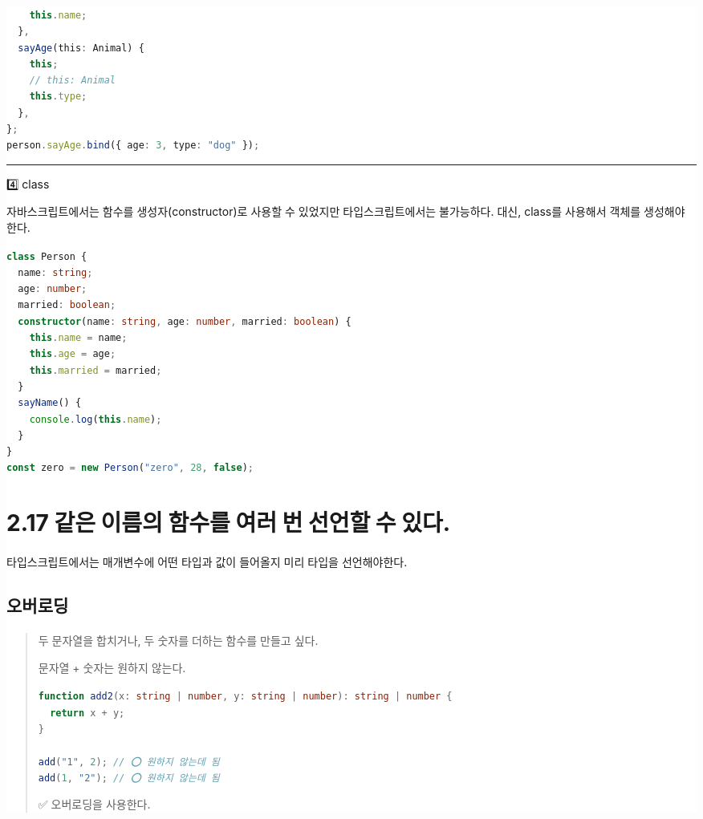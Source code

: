 ```ts
    this.name;
  },
  sayAge(this: Animal) {
    this;
    // this: Animal
    this.type;
  },
};
person.sayAge.bind({ age: 3, type: "dog" });
```

---

4️⃣ class

자바스크립트에서는 함수를 생성자(constructor)로 사용할 수 있었지만 타입스크립트에서는 불가능하다. 대신, class를 사용해서 객체를 생성해야 한다.

```ts
class Person {
  name: string;
  age: number;
  married: boolean;
  constructor(name: string, age: number, married: boolean) {
    this.name = name;
    this.age = age;
    this.married = married;
  }
  sayName() {
    console.log(this.name);
  }
}
const zero = new Person("zero", 28, false);
```

# 2.17 같은 이름의 함수를 여러 번 선언할 수 있다.

타입스크립트에서는 매개변수에 어떤 타입과 값이 들어올지 미리 타입을 선언해야한다.

## 오버로딩

> 두 문자열을 합치거나, 두 숫자를 더하는 함수를 만들고 싶다.
>
> 문자열 + 숫자는 원하지 않는다.
>
> ```ts
> function add2(x: string | number, y: string | number): string | number {
>   return x + y;
> }
>
> add("1", 2); // ⭕️ 원하지 않는데 됨
> add(1, "2"); // ⭕️ 원하지 않는데 됨
> ```
>
> ✅ 오버로딩을 사용한다.
